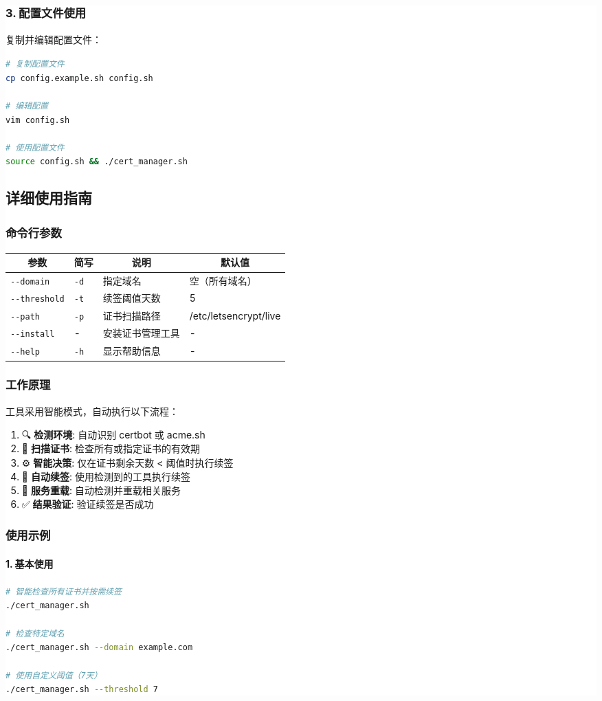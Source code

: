 ### 3. 配置文件使用

复制并编辑配置文件：

```bash
# 复制配置文件
cp config.example.sh config.sh

# 编辑配置
vim config.sh

# 使用配置文件
source config.sh && ./cert_manager.sh
```

## 详细使用指南

### 命令行参数

| 参数 | 简写 | 说明 | 默认值 |
|------|------|------|--------|
| `--domain` | `-d` | 指定域名 | 空（所有域名） |
| `--threshold` | `-t` | 续签阈值天数 | 5 |
| `--path` | `-p` | 证书扫描路径 | /etc/letsencrypt/live |
| `--install` | - | 安装证书管理工具 | - |
| `--help` | `-h` | 显示帮助信息 | - |

### 工作原理

工具采用智能模式，自动执行以下流程：

1. 🔍 **检测环境**: 自动识别 certbot 或 acme.sh
2. 🔎 **扫描证书**: 检查所有或指定证书的有效期
3. ⚙️ **智能决策**: 仅在证书剩余天数 < 阈值时执行续签
4. 🔄 **自动续签**: 使用检测到的工具执行续签
5. 🔁 **服务重载**: 自动检测并重载相关服务
6. ✅ **结果验证**: 验证续签是否成功

### 使用示例

#### 1. 基本使用
```bash
# 智能检查所有证书并按需续签
./cert_manager.sh

# 检查特定域名
./cert_manager.sh --domain example.com

# 使用自定义阈值（7天）
./cert_manager.sh --threshold 7
```
